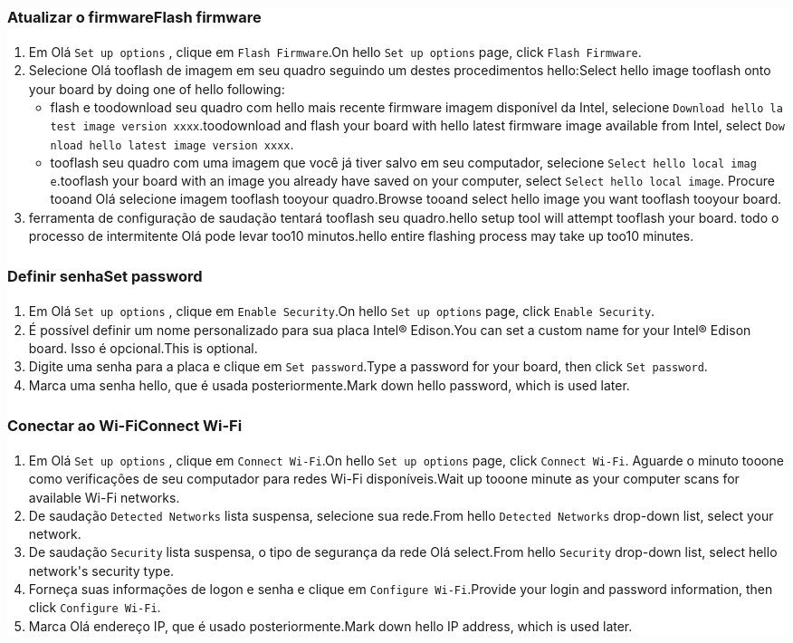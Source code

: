 ### <a name="flash-firmware"></a><span data-ttu-id="3f818-162">Atualizar o firmware</span><span class="sxs-lookup"><span data-stu-id="3f818-162">Flash firmware</span></span>
1. <span data-ttu-id="3f818-163">Em Olá `Set up options` , clique em `Flash Firmware`.</span><span class="sxs-lookup"><span data-stu-id="3f818-163">On hello `Set up options` page, click `Flash Firmware`.</span></span>
2. <span data-ttu-id="3f818-164">Selecione Olá tooflash de imagem em seu quadro seguindo um destes procedimentos hello:</span><span class="sxs-lookup"><span data-stu-id="3f818-164">Select hello image tooflash onto your board by doing one of hello following:</span></span>
   - <span data-ttu-id="3f818-165">flash e toodownload seu quadro com hello mais recente firmware imagem disponível da Intel, selecione `Download hello latest image version xxxx`.</span><span class="sxs-lookup"><span data-stu-id="3f818-165">toodownload and flash your board with hello latest firmware image available from Intel, select `Download hello latest image version xxxx`.</span></span>
   - <span data-ttu-id="3f818-166">tooflash seu quadro com uma imagem que você já tiver salvo em seu computador, selecione `Select hello local image`.</span><span class="sxs-lookup"><span data-stu-id="3f818-166">tooflash your board with an image you already have saved on your computer, select `Select hello local image`.</span></span> <span data-ttu-id="3f818-167">Procure tooand Olá selecione imagem tooflash tooyour quadro.</span><span class="sxs-lookup"><span data-stu-id="3f818-167">Browse tooand select hello image you want tooflash tooyour board.</span></span>
3. <span data-ttu-id="3f818-168">ferramenta de configuração de saudação tentará tooflash seu quadro.</span><span class="sxs-lookup"><span data-stu-id="3f818-168">hello setup tool will attempt tooflash your board.</span></span> <span data-ttu-id="3f818-169">todo o processo de intermitente Olá pode levar too10 minutos.</span><span class="sxs-lookup"><span data-stu-id="3f818-169">hello entire flashing process may take up too10 minutes.</span></span>

### <a name="set-password"></a><span data-ttu-id="3f818-170">Definir senha</span><span class="sxs-lookup"><span data-stu-id="3f818-170">Set password</span></span>
1. <span data-ttu-id="3f818-171">Em Olá `Set up options` , clique em `Enable Security`.</span><span class="sxs-lookup"><span data-stu-id="3f818-171">On hello `Set up options` page, click `Enable Security`.</span></span>
2. <span data-ttu-id="3f818-172">É possível definir um nome personalizado para sua placa Intel® Edison.</span><span class="sxs-lookup"><span data-stu-id="3f818-172">You can set a custom name for your Intel® Edison board.</span></span> <span data-ttu-id="3f818-173">Isso é opcional.</span><span class="sxs-lookup"><span data-stu-id="3f818-173">This is optional.</span></span>
3. <span data-ttu-id="3f818-174">Digite uma senha para a placa e clique em `Set password`.</span><span class="sxs-lookup"><span data-stu-id="3f818-174">Type a password for your board, then click `Set password`.</span></span>
4. <span data-ttu-id="3f818-175">Marca uma senha hello, que é usada posteriormente.</span><span class="sxs-lookup"><span data-stu-id="3f818-175">Mark down hello password, which is used later.</span></span>

### <a name="connect-wi-fi"></a><span data-ttu-id="3f818-176">Conectar ao Wi-Fi</span><span class="sxs-lookup"><span data-stu-id="3f818-176">Connect Wi-Fi</span></span>
1. <span data-ttu-id="3f818-177">Em Olá `Set up options` , clique em `Connect Wi-Fi`.</span><span class="sxs-lookup"><span data-stu-id="3f818-177">On hello `Set up options` page, click `Connect Wi-Fi`.</span></span> <span data-ttu-id="3f818-178">Aguarde o minuto tooone como verificações de seu computador para redes Wi-Fi disponíveis.</span><span class="sxs-lookup"><span data-stu-id="3f818-178">Wait up tooone minute as your computer scans for available Wi-Fi networks.</span></span>
2. <span data-ttu-id="3f818-179">De saudação `Detected Networks` lista suspensa, selecione sua rede.</span><span class="sxs-lookup"><span data-stu-id="3f818-179">From hello `Detected Networks` drop-down list, select your network.</span></span>
3. <span data-ttu-id="3f818-180">De saudação `Security` lista suspensa, o tipo de segurança da rede Olá select.</span><span class="sxs-lookup"><span data-stu-id="3f818-180">From hello `Security` drop-down list, select hello network's security type.</span></span>
4. <span data-ttu-id="3f818-181">Forneça suas informações de logon e senha e clique em `Configure Wi-Fi`.</span><span class="sxs-lookup"><span data-stu-id="3f818-181">Provide your login and password information, then click `Configure Wi-Fi`.</span></span>
5. <span data-ttu-id="3f818-182">Marca Olá endereço IP, que é usado posteriormente.</span><span class="sxs-lookup"><span data-stu-id="3f818-182">Mark down hello IP address, which is used later.</span></span>
